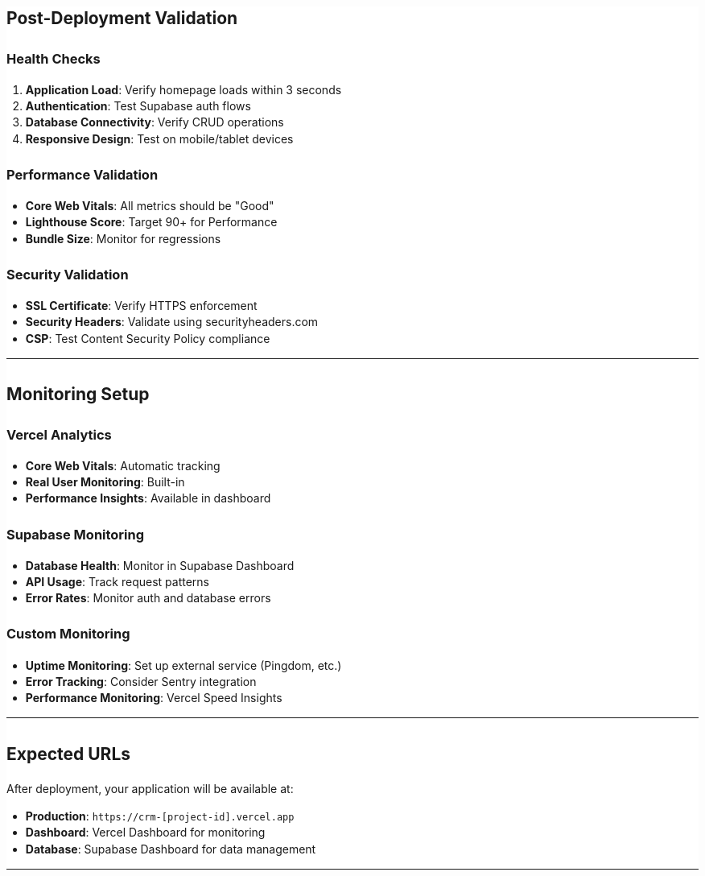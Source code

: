 
## Post-Deployment Validation

### Health Checks
1. **Application Load**: Verify homepage loads within 3 seconds
2. **Authentication**: Test Supabase auth flows
3. **Database Connectivity**: Verify CRUD operations
4. **Responsive Design**: Test on mobile/tablet devices

### Performance Validation
- **Core Web Vitals**: All metrics should be "Good"
- **Lighthouse Score**: Target 90+ for Performance
- **Bundle Size**: Monitor for regressions

### Security Validation
- **SSL Certificate**: Verify HTTPS enforcement
- **Security Headers**: Validate using securityheaders.com
- **CSP**: Test Content Security Policy compliance

---

## Monitoring Setup

### Vercel Analytics
- **Core Web Vitals**: Automatic tracking
- **Real User Monitoring**: Built-in
- **Performance Insights**: Available in dashboard

### Supabase Monitoring
- **Database Health**: Monitor in Supabase Dashboard
- **API Usage**: Track request patterns
- **Error Rates**: Monitor auth and database errors

### Custom Monitoring
- **Uptime Monitoring**: Set up external service (Pingdom, etc.)
- **Error Tracking**: Consider Sentry integration
- **Performance Monitoring**: Vercel Speed Insights

---

## Expected URLs

After deployment, your application will be available at:

- **Production**: `https://crm-[project-id].vercel.app`
- **Dashboard**: Vercel Dashboard for monitoring
- **Database**: Supabase Dashboard for data management

---

